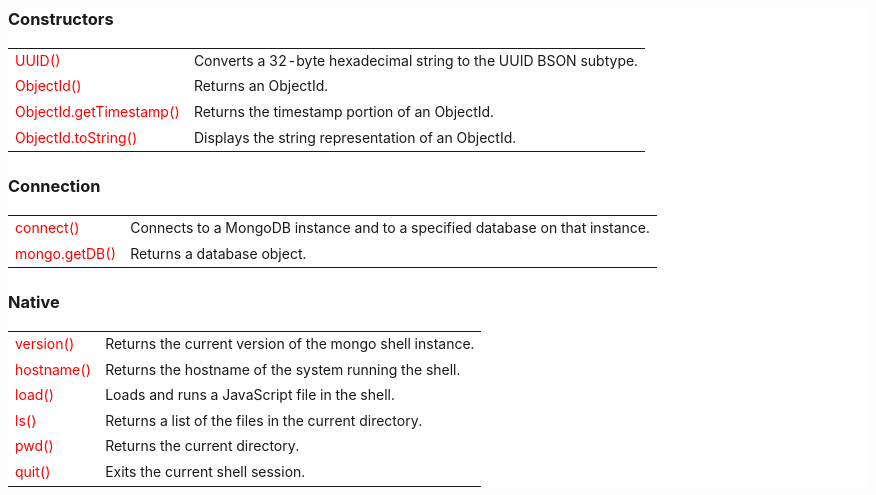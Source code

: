 ### Constructors

|||
|---------------|-----------------------------------------------------------------------------
| UUID()        | Converts a 32-byte hexadecimal string to the UUID BSON subtype.
| ObjectId()    | Returns an ObjectId.
| ObjectId.getTimestamp() | Returns the timestamp portion of an ObjectId.
| ObjectId.toString()     | Displays the string representation of an ObjectId.

### Connection

|||
|---------------|-----------------------------------------------------------------------------
| connect()     | Connects to a MongoDB instance and to a specified database on that instance.
| mongo.getDB() | Returns a database object.


### Native

|||
|---------------|----------------------------------------------------------
| version()     | Returns the current version of the mongo shell instance.
| hostname()    | Returns the hostname of the system running the shell.
| load()        | Loads and runs a JavaScript file in the shell.
| ls()          | Returns a list of the files in the current directory.
| pwd()         | Returns the current directory.
| quit()        | Exits the current shell session.



<style>
  td:first-child { color: red; }
  i { color: gray; }
</style>
<script>
(function() {
  var list = document.querySelectorAll('td:first-child');
  var reg=/\((.*?)\)/;
  for (var i = list.length; i--;) {
    list[i].innerHTML = list[i].innerHTML.replace(reg, '(<i>$1</i>)');
  }
})();
</script>
